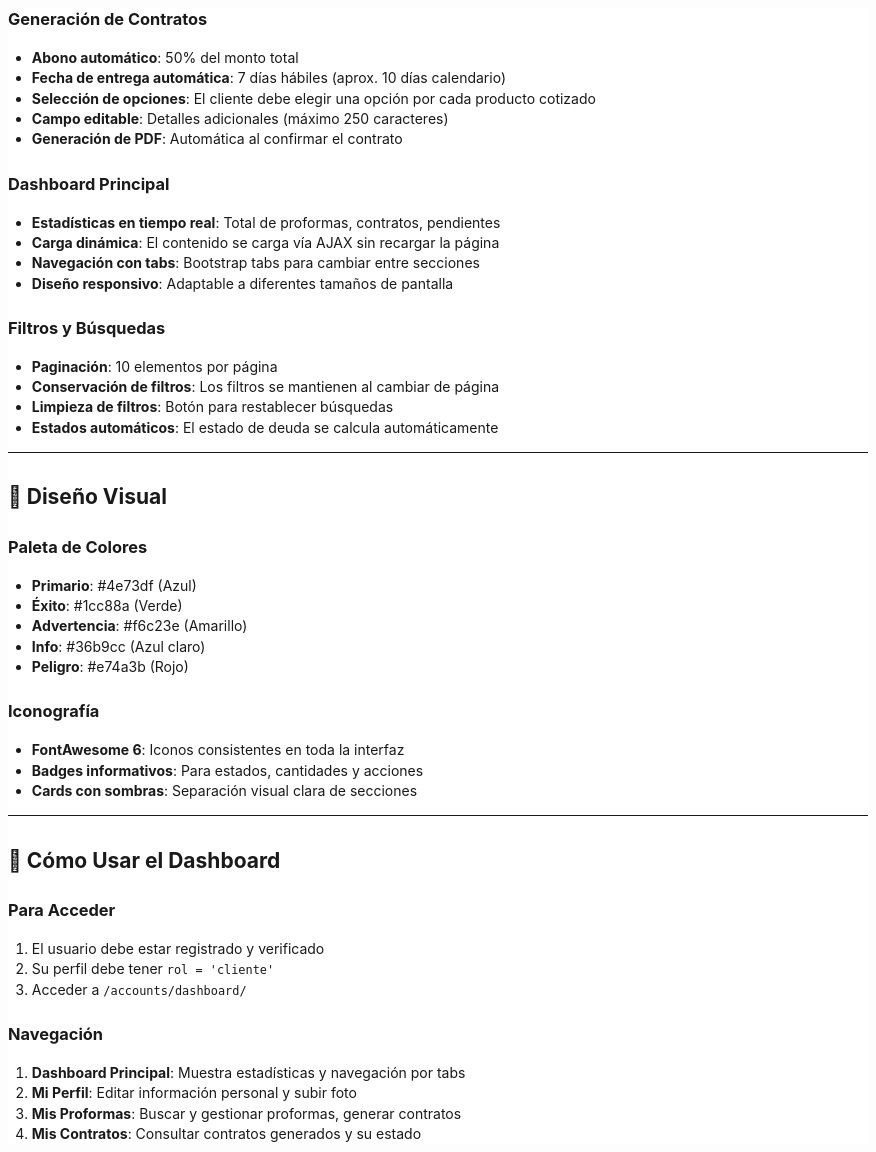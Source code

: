 ### **Generación de Contratos**
- **Abono automático**: 50% del monto total
- **Fecha de entrega automática**: 7 días hábiles (aprox. 10 días calendario)
- **Selección de opciones**: El cliente debe elegir una opción por cada producto cotizado
- **Campo editable**: Detalles adicionales (máximo 250 caracteres)
- **Generación de PDF**: Automática al confirmar el contrato

### **Dashboard Principal**
- **Estadísticas en tiempo real**: Total de proformas, contratos, pendientes
- **Carga dinámica**: El contenido se carga vía AJAX sin recargar la página
- **Navegación con tabs**: Bootstrap tabs para cambiar entre secciones
- **Diseño responsivo**: Adaptable a diferentes tamaños de pantalla

### **Filtros y Búsquedas**
- **Paginación**: 10 elementos por página
- **Conservación de filtros**: Los filtros se mantienen al cambiar de página
- **Limpieza de filtros**: Botón para restablecer búsquedas
- **Estados automáticos**: El estado de deuda se calcula automáticamente

---

## 🎨 Diseño Visual

### **Paleta de Colores**
- **Primario**: #4e73df (Azul)
- **Éxito**: #1cc88a (Verde)
- **Advertencia**: #f6c23e (Amarillo)
- **Info**: #36b9cc (Azul claro)
- **Peligro**: #e74a3b (Rojo)

### **Iconografía**
- **FontAwesome 6**: Iconos consistentes en toda la interfaz
- **Badges informativos**: Para estados, cantidades y acciones
- **Cards con sombras**: Separación visual clara de secciones

---

## 🚀 Cómo Usar el Dashboard

### **Para Acceder**
1. El usuario debe estar registrado y verificado
2. Su perfil debe tener `rol = 'cliente'`
3. Acceder a `/accounts/dashboard/`

### **Navegación**
1. **Dashboard Principal**: Muestra estadísticas y navegación por tabs
2. **Mi Perfil**: Editar información personal y subir foto
3. **Mis Proformas**: Buscar y gestionar proformas, generar contratos
4. **Mis Contratos**: Consultar contratos generados y su estado
